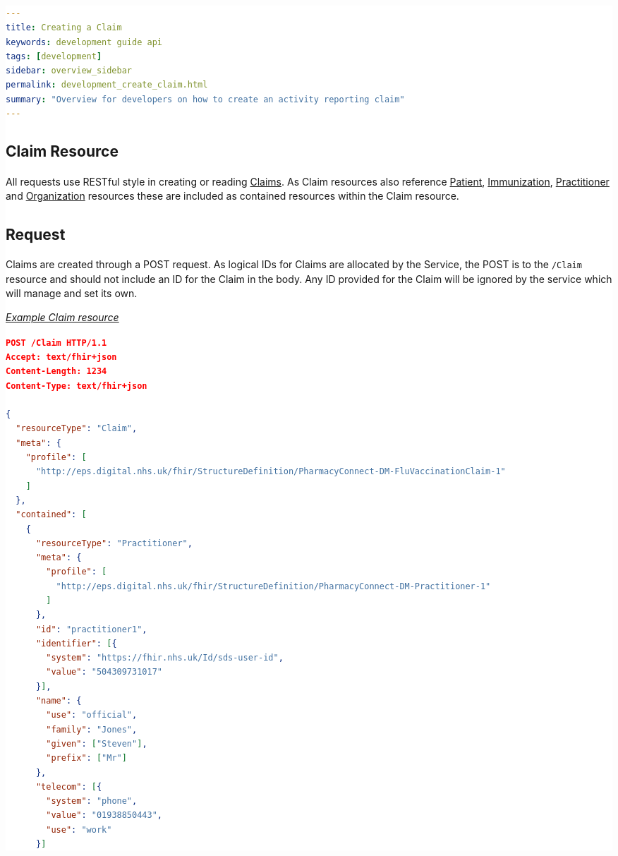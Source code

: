 ```yaml
---
title: Creating a Claim
keywords: development guide api
tags: [development]
sidebar: overview_sidebar
permalink: development_create_claim.html
summary: "Overview for developers on how to create an activity reporting claim"
---
```


## Claim Resource ##
All requests use RESTful style in creating or reading [Claims](https://simplifier.net/pharmacyactivityreporting/pharmacyconnect-dm-fluvaccinationclaim-1). As Claim resources also reference [Patient](https://simplifier.net/pharmacyactivityreporting/pharmacyconnect-dm-patient-1), [Immunization](https://simplifier.net/pharmacyactivityreporting/pharamacyconnect-dm-immunization-1), [Practitioner](https://simplifier.net/pharmacyactivityreporting/pharmacyconnect-dmc-practitioner-1) and [Organization](https://simplifier.net/pharmacyactivityreporting/pharmacyconnect-dm-organization-1) resources these are included as contained resources within the Claim resource.

## Request ##
Claims are created through a POST request. As logical IDs for Claims are allocated by the Service, the POST is to the `/Claim` resource and should not include an ID for the Claim in the body. Any ID provided for the Claim will be ignored by the service which will manage and set its own.

[*Example Claim resource*](https://simplifier.net/pharmacyactivityreporting/claim-example)
```json
POST /Claim HTTP/1.1
Accept: text/fhir+json
Content-Length: 1234
Content-Type: text/fhir+json

{
  "resourceType": "Claim",
  "meta": {
    "profile": [
      "http://eps.digital.nhs.uk/fhir/StructureDefinition/PharmacyConnect-DM-FluVaccinationClaim-1"
    ]
  },
  "contained": [
    {
      "resourceType": "Practitioner",
      "meta": {
        "profile": [
          "http://eps.digital.nhs.uk/fhir/StructureDefinition/PharmacyConnect-DM-Practitioner-1"
        ]
      },
      "id": "practitioner1",
      "identifier": [{
        "system": "https://fhir.nhs.uk/Id/sds-user-id",
        "value": "504309731017"
      }],
      "name": {
        "use": "official",
        "family": "Jones",
        "given": ["Steven"],
        "prefix": ["Mr"]
      },
      "telecom": [{
        "system": "phone",
        "value": "01938850443",
        "use": "work"
      }]
```